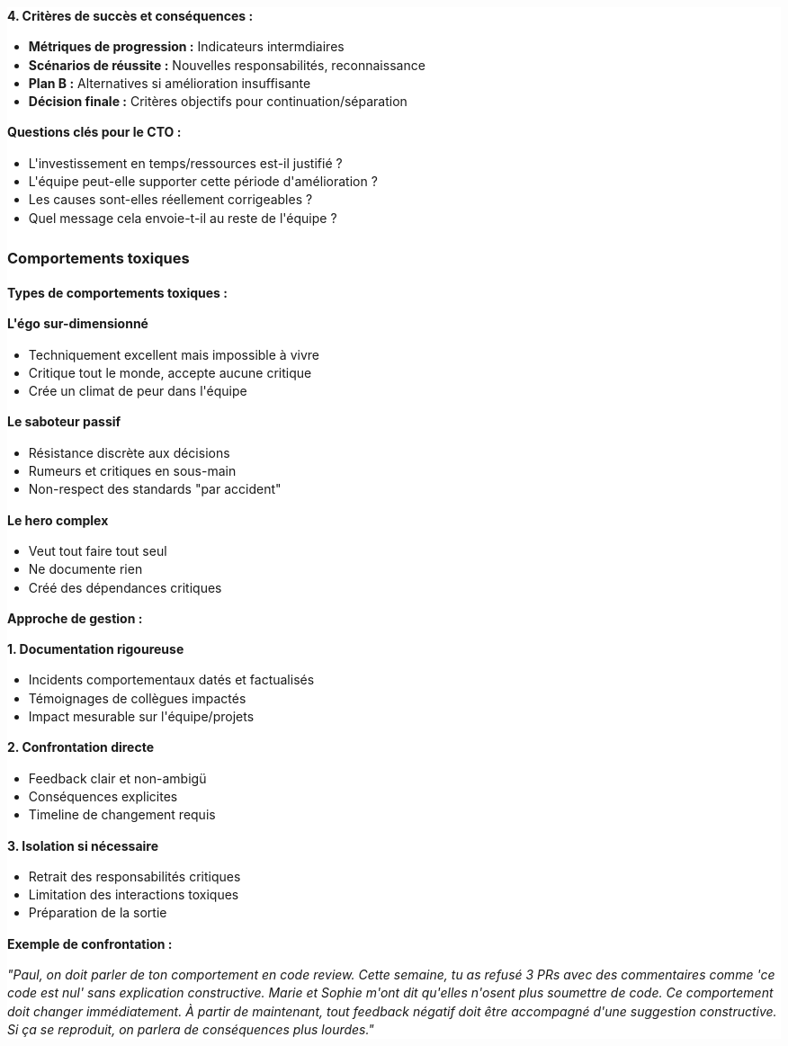 **4. Critères de succès et conséquences :**
- **Métriques de progression :** Indicateurs intermdiaires
- **Scénarios de réussite :** Nouvelles responsabilités, reconnaissance
- **Plan B :** Alternatives si amélioration insuffisante
- **Décision finale :** Critères objectifs pour continuation/séparation

**Questions clés pour le CTO :**
- L'investissement en temps/ressources est-il justifié ?
- L'équipe peut-elle supporter cette période d'amélioration ?
- Les causes sont-elles réellement corrigeables ?
- Quel message cela envoie-t-il au reste de l'équipe ?

### Comportements toxiques

**Types de comportements toxiques :**

**L'égo sur-dimensionné**
- Techniquement excellent mais impossible à vivre
- Critique tout le monde, accepte aucune critique
- Crée un climat de peur dans l'équipe

**Le saboteur passif**
- Résistance discrète aux décisions
- Rumeurs et critiques en sous-main
- Non-respect des standards "par accident"

**Le hero complex**
- Veut tout faire tout seul
- Ne documente rien
- Créé des dépendances critiques

**Approche de gestion :**

**1. Documentation rigoureuse**
- Incidents comportementaux datés et factualisés
- Témoignages de collègues impactés
- Impact mesurable sur l'équipe/projets

**2. Confrontation directe**
- Feedback clair et non-ambigü
- Conséquences explicites
- Timeline de changement requis

**3. Isolation si nécessaire**
- Retrait des responsabilités critiques
- Limitation des interactions toxiques
- Préparation de la sortie

**Exemple de confrontation :**

*"Paul, on doit parler de ton comportement en code review. Cette semaine, tu as refusé 3 PRs avec des commentaires comme 'ce code est nul' sans explication constructive. Marie et Sophie m'ont dit qu'elles n'osent plus soumettre de code. Ce comportement doit changer immédiatement. À partir de maintenant, tout feedback négatif doit être accompagné d'une suggestion constructive. Si ça se reproduit, on parlera de conséquences plus lourdes."*
